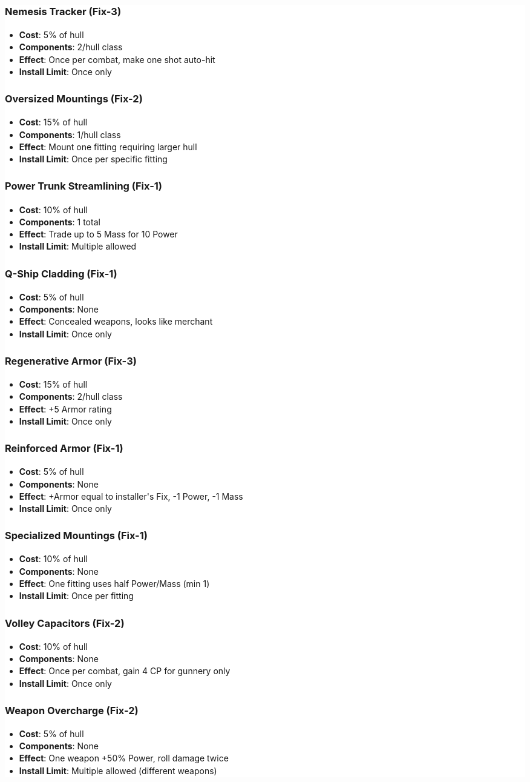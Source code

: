 ### Nemesis Tracker (Fix-3)
- **Cost**: 5% of hull
- **Components**: 2/hull class  
- **Effect**: Once per combat, make one shot auto-hit
- **Install Limit**: Once only

### Oversized Mountings (Fix-2)
- **Cost**: 15% of hull
- **Components**: 1/hull class
- **Effect**: Mount one fitting requiring larger hull
- **Install Limit**: Once per specific fitting

### Power Trunk Streamlining (Fix-1)
- **Cost**: 10% of hull
- **Components**: 1 total
- **Effect**: Trade up to 5 Mass for 10 Power
- **Install Limit**: Multiple allowed

### Q-Ship Cladding (Fix-1)
- **Cost**: 5% of hull
- **Components**: None
- **Effect**: Concealed weapons, looks like merchant
- **Install Limit**: Once only

### Regenerative Armor (Fix-3)
- **Cost**: 15% of hull
- **Components**: 2/hull class
- **Effect**: +5 Armor rating
- **Install Limit**: Once only

### Reinforced Armor (Fix-1)
- **Cost**: 5% of hull
- **Components**: None  
- **Effect**: +Armor equal to installer's Fix, -1 Power, -1 Mass
- **Install Limit**: Once only

### Specialized Mountings (Fix-1)
- **Cost**: 10% of hull
- **Components**: None
- **Effect**: One fitting uses half Power/Mass (min 1)
- **Install Limit**: Once per fitting

### Volley Capacitors (Fix-2)
- **Cost**: 10% of hull
- **Components**: None
- **Effect**: Once per combat, gain 4 CP for gunnery only
- **Install Limit**: Once only

### Weapon Overcharge (Fix-2)
- **Cost**: 5% of hull
- **Components**: None
- **Effect**: One weapon +50% Power, roll damage twice
- **Install Limit**: Multiple allowed (different weapons)
